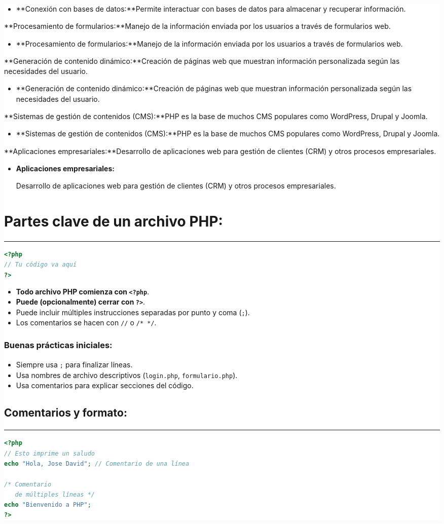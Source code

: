 - **Conexión con bases de datos:**Permite interactuar con bases de datos para almacenar y recuperar información.

**Procesamiento de formularios:**Manejo de la información enviada por los usuarios a través de formularios web.

- **Procesamiento de formularios:**Manejo de la información enviada por los usuarios a través de formularios web.

**Generación de contenido dinámico:**Creación de páginas web que muestran información personalizada según las necesidades del usuario.

- **Generación de contenido dinámico:**Creación de páginas web que muestran información personalizada según las necesidades del usuario.

**Sistemas de gestión de contenidos (CMS):**PHP es la base de muchos CMS populares como WordPress, Drupal y Joomla.

- **Sistemas de gestión de contenidos (CMS):**PHP es la base de muchos CMS populares como WordPress, Drupal y Joomla.

**Aplicaciones empresariales:**Desarrollo de aplicaciones web para gestión de clientes (CRM) y otros procesos empresariales.

- **Aplicaciones empresariales:**
    
    Desarrollo de aplicaciones web para gestión de clientes (CRM) y otros procesos empresariales.
    

# Partes clave de un archivo PHP:

---

```php
<?php
// Tu código va aquí
?>
```

- **Todo archivo PHP comienza con `<?php`**.
- **Puede (opcionalmente) cerrar con `?>`**.
- Puede incluir múltiples instrucciones separadas por punto y coma (`;`).
- Los comentarios se hacen con `//` o `/* */`.

### Buenas prácticas iniciales:

- Siempre usa `;` para finalizar líneas.
- Usa nombres de archivo descriptivos (`login.php`, `formulario.php`).
- Usa comentarios para explicar secciones del código.

## Comentarios y formato:

---

```php
<?php
// Esto imprime un saludo
echo "Hola, Jose David"; // Comentario de una línea

/* Comentario
   de múltiples líneas */
echo "Bienvenido a PHP";
?>
```
